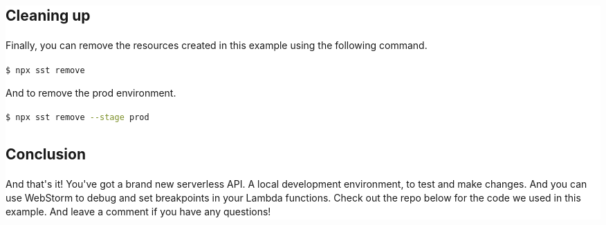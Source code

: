 ## Cleaning up

Finally, you can remove the resources created in this example using the following command.

```bash
$ npx sst remove
```

And to remove the prod environment.

```bash
$ npx sst remove --stage prod
```

## Conclusion

And that's it! You've got a brand new serverless API. A local development environment, to test and make changes. And you can use WebStorm to debug and set breakpoints in your Lambda functions. Check out the repo below for the code we used in this example. And leave a comment if you have any questions!
